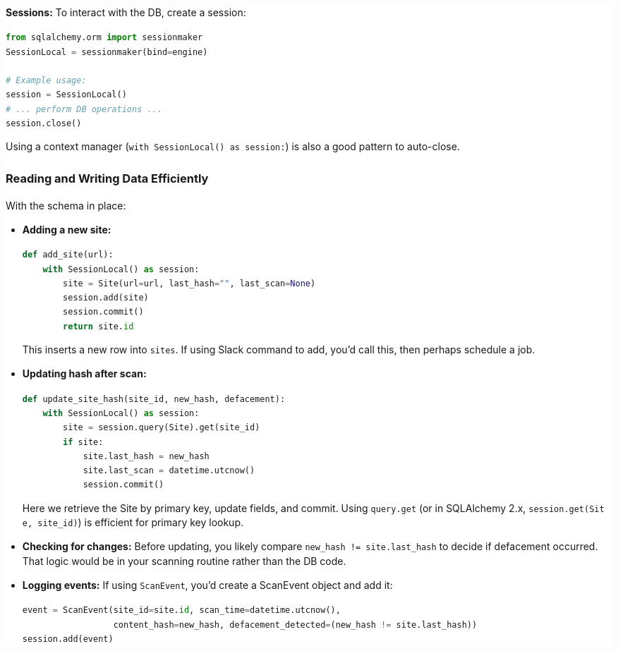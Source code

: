 **Sessions:** To interact with the DB, create a session:

```python
from sqlalchemy.orm import sessionmaker
SessionLocal = sessionmaker(bind=engine)

# Example usage:
session = SessionLocal()
# ... perform DB operations ...
session.close()
```

Using a context manager (`with SessionLocal() as session:`) is also a good pattern to auto-close.

### Reading and Writing Data Efficiently

With the schema in place:

* **Adding a new site:**

  ```python
  def add_site(url):
      with SessionLocal() as session:
          site = Site(url=url, last_hash="", last_scan=None)
          session.add(site)
          session.commit()
          return site.id
  ```

  This inserts a new row into `sites`. If using Slack command to add, you’d call this, then perhaps schedule a job.

* **Updating hash after scan:**

  ```python
  def update_site_hash(site_id, new_hash, defacement):
      with SessionLocal() as session:
          site = session.query(Site).get(site_id)
          if site:
              site.last_hash = new_hash
              site.last_scan = datetime.utcnow()
              session.commit()
  ```

  Here we retrieve the Site by primary key, update fields, and commit. Using `query.get` (or in SQLAlchemy 2.x, `session.get(Site, site_id)`) is efficient for primary key lookup.

* **Checking for changes:** Before updating, you likely compare `new_hash != site.last_hash` to decide if defacement occurred. That logic would be in your scanning routine rather than the DB code.

* **Logging events:** If using `ScanEvent`, you’d create a ScanEvent object and add it:

  ```python
  event = ScanEvent(site_id=site.id, scan_time=datetime.utcnow(),
                    content_hash=new_hash, defacement_detected=(new_hash != site.last_hash))
  session.add(event)
  ```
